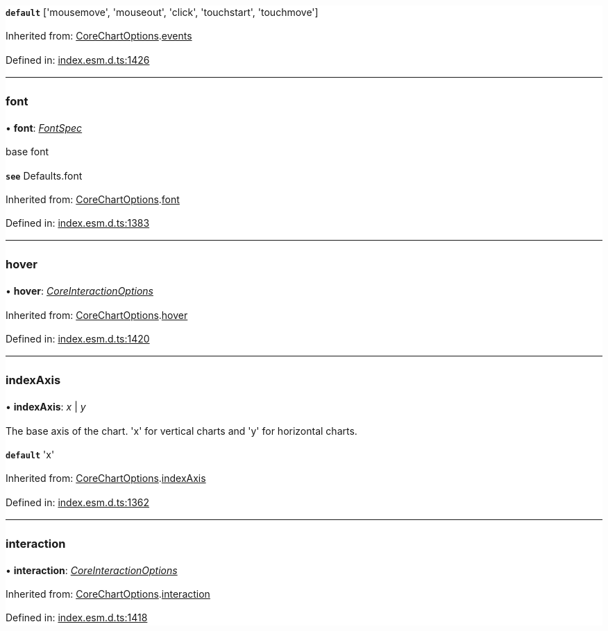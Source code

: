**`default`** ['mousemove', 'mouseout', 'click', 'touchstart', 'touchmove']

Inherited from: [CoreChartOptions](corechartoptions.md).[events](corechartoptions.md#events)

Defined in: [index.esm.d.ts:1426](https://github.com/chartjs/Chart.js/blob/b319f2cf/types/index.esm.d.ts#L1426)

___

### font

• **font**: [*FontSpec*](fontspec.md)

base font

**`see`** Defaults.font

Inherited from: [CoreChartOptions](corechartoptions.md).[font](corechartoptions.md#font)

Defined in: [index.esm.d.ts:1383](https://github.com/chartjs/Chart.js/blob/b319f2cf/types/index.esm.d.ts#L1383)

___

### hover

• **hover**: [*CoreInteractionOptions*](coreinteractionoptions.md)

Inherited from: [CoreChartOptions](corechartoptions.md).[hover](corechartoptions.md#hover)

Defined in: [index.esm.d.ts:1420](https://github.com/chartjs/Chart.js/blob/b319f2cf/types/index.esm.d.ts#L1420)

___

### indexAxis

• **indexAxis**: *x* \| *y*

The base axis of the chart. 'x' for vertical charts and 'y' for horizontal charts.

**`default`** 'x'

Inherited from: [CoreChartOptions](corechartoptions.md).[indexAxis](corechartoptions.md#indexaxis)

Defined in: [index.esm.d.ts:1362](https://github.com/chartjs/Chart.js/blob/b319f2cf/types/index.esm.d.ts#L1362)

___

### interaction

• **interaction**: [*CoreInteractionOptions*](coreinteractionoptions.md)

Inherited from: [CoreChartOptions](corechartoptions.md).[interaction](corechartoptions.md#interaction)

Defined in: [index.esm.d.ts:1418](https://github.com/chartjs/Chart.js/blob/b319f2cf/types/index.esm.d.ts#L1418)
